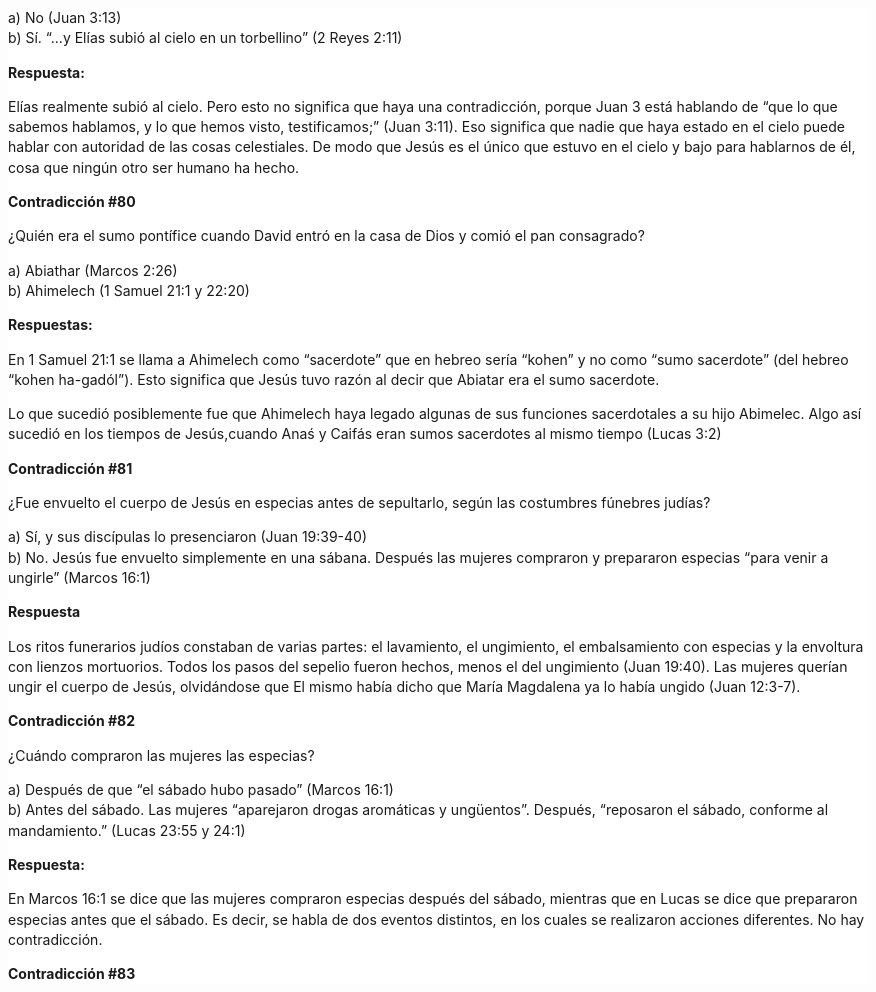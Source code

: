  a) No (Juan 3:13)  
 b) Sí. “...y Elías subió al cielo en un torbellino” (2 Reyes 2:11)

 **Respuesta:**  
  
 Elías realmente subió al cielo. Pero esto no significa que haya una contradicción, porque Juan 3 está hablando de “que lo que sabemos hablamos, y lo que hemos visto, testificamos;” (Juan 3:11). Eso significa que nadie que haya estado en el cielo puede hablar con autoridad de las cosas celestiales. De modo que Jesús es el único que estuvo en el cielo y bajo para hablarnos de él, cosa que ningún otro ser humano ha hecho.

 **Contradicción #80**  
  
 ¿Quién era el sumo pontífice cuando David entró en la casa de Dios y comió el pan consagrado?

 a) Abiathar (Marcos 2:26)  
 b) Ahimelech (1 Samuel 21:1 y 22:20)

 **Respuestas:**  
  
 En 1 Samuel 21:1 se llama a Ahimelech como “sacerdote” que en hebreo sería “kohen” y no como “sumo sacerdote” (del hebreo “kohen ha-gadól”). Esto significa que Jesús tuvo razón al decir que Abiatar era el sumo sacerdote.

 Lo que sucedió posiblemente fue que Ahimelech haya legado algunas de sus funciones sacerdotales a su hijo Abimelec. Algo así sucedió en los tiempos de Jesús,cuando Anaś y Caifás eran sumos sacerdotes al mismo tiempo (Lucas 3:2)

 **Contradicción #81**  
  
 ¿Fue envuelto el cuerpo de Jesús en especias antes de sepultarlo, según las costumbres fúnebres judías?

 a) Sí, y sus discípulas lo presenciaron (Juan 19:39-40)  
 b) No. Jesús fue envuelto simplemente en una sábana. Después las mujeres compraron y prepararon especias “para venir a ungirle” (Marcos 16:1)

 **Respuesta**  
  
 Los ritos funerarios judíos constaban de varias partes: el lavamiento, el ungimiento, el embalsamiento con especias y la envoltura con lienzos mortuorios. Todos los pasos del sepelio fueron hechos, menos el del ungimiento (Juan 19:40). Las mujeres querían ungir el cuerpo de Jesús, olvidándose que El mismo había dicho que María Magdalena ya lo había ungido (Juan 12:3-7).

 **Contradicción #82**  
  
 ¿Cuándo compraron las mujeres las especias?

 a) Después de que “el sábado hubo pasado” (Marcos 16:1)  
 b) Antes del sábado. Las mujeres “aparejaron drogas aromáticas y ungüentos”. Después, “reposaron el sábado, conforme al mandamiento.” (Lucas 23:55 y 24:1)

 **Respuesta:**  
  
 En Marcos 16:1 se dice que las mujeres compraron especias después del sábado, mientras que en Lucas se dice que prepararon especias antes que el sábado. Es decir, se habla de dos eventos distintos, en los cuales se realizaron acciones diferentes. No hay contradicción.

 **Contradicción #83**  
  